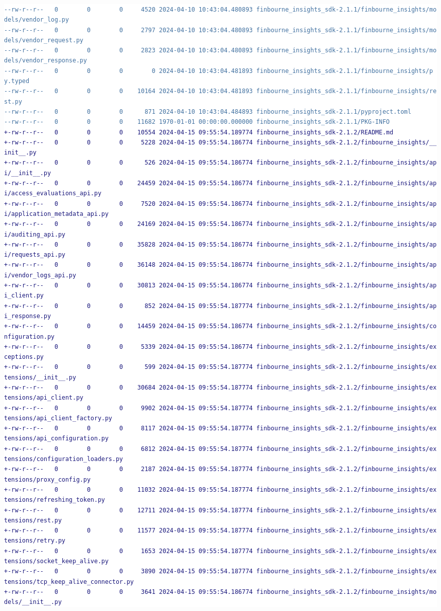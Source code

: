 ```diff
--rw-r--r--   0        0        0     4520 2024-04-10 10:43:04.480893 finbourne_insights_sdk-2.1.1/finbourne_insights/models/vendor_log.py
--rw-r--r--   0        0        0     2797 2024-04-10 10:43:04.480893 finbourne_insights_sdk-2.1.1/finbourne_insights/models/vendor_request.py
--rw-r--r--   0        0        0     2823 2024-04-10 10:43:04.480893 finbourne_insights_sdk-2.1.1/finbourne_insights/models/vendor_response.py
--rw-r--r--   0        0        0        0 2024-04-10 10:43:04.481893 finbourne_insights_sdk-2.1.1/finbourne_insights/py.typed
--rw-r--r--   0        0        0    10164 2024-04-10 10:43:04.481893 finbourne_insights_sdk-2.1.1/finbourne_insights/rest.py
--rw-r--r--   0        0        0      871 2024-04-10 10:43:04.484893 finbourne_insights_sdk-2.1.1/pyproject.toml
--rw-r--r--   0        0        0    11682 1970-01-01 00:00:00.000000 finbourne_insights_sdk-2.1.1/PKG-INFO
+-rw-r--r--   0        0        0    10554 2024-04-15 09:55:54.189774 finbourne_insights_sdk-2.1.2/README.md
+-rw-r--r--   0        0        0     5228 2024-04-15 09:55:54.186774 finbourne_insights_sdk-2.1.2/finbourne_insights/__init__.py
+-rw-r--r--   0        0        0      526 2024-04-15 09:55:54.186774 finbourne_insights_sdk-2.1.2/finbourne_insights/api/__init__.py
+-rw-r--r--   0        0        0    24459 2024-04-15 09:55:54.186774 finbourne_insights_sdk-2.1.2/finbourne_insights/api/access_evaluations_api.py
+-rw-r--r--   0        0        0     7520 2024-04-15 09:55:54.186774 finbourne_insights_sdk-2.1.2/finbourne_insights/api/application_metadata_api.py
+-rw-r--r--   0        0        0    24169 2024-04-15 09:55:54.186774 finbourne_insights_sdk-2.1.2/finbourne_insights/api/auditing_api.py
+-rw-r--r--   0        0        0    35828 2024-04-15 09:55:54.186774 finbourne_insights_sdk-2.1.2/finbourne_insights/api/requests_api.py
+-rw-r--r--   0        0        0    36148 2024-04-15 09:55:54.186774 finbourne_insights_sdk-2.1.2/finbourne_insights/api/vendor_logs_api.py
+-rw-r--r--   0        0        0    30813 2024-04-15 09:55:54.186774 finbourne_insights_sdk-2.1.2/finbourne_insights/api_client.py
+-rw-r--r--   0        0        0      852 2024-04-15 09:55:54.187774 finbourne_insights_sdk-2.1.2/finbourne_insights/api_response.py
+-rw-r--r--   0        0        0    14459 2024-04-15 09:55:54.186774 finbourne_insights_sdk-2.1.2/finbourne_insights/configuration.py
+-rw-r--r--   0        0        0     5339 2024-04-15 09:55:54.186774 finbourne_insights_sdk-2.1.2/finbourne_insights/exceptions.py
+-rw-r--r--   0        0        0      599 2024-04-15 09:55:54.187774 finbourne_insights_sdk-2.1.2/finbourne_insights/extensions/__init__.py
+-rw-r--r--   0        0        0    30684 2024-04-15 09:55:54.187774 finbourne_insights_sdk-2.1.2/finbourne_insights/extensions/api_client.py
+-rw-r--r--   0        0        0     9902 2024-04-15 09:55:54.187774 finbourne_insights_sdk-2.1.2/finbourne_insights/extensions/api_client_factory.py
+-rw-r--r--   0        0        0     8117 2024-04-15 09:55:54.187774 finbourne_insights_sdk-2.1.2/finbourne_insights/extensions/api_configuration.py
+-rw-r--r--   0        0        0     6812 2024-04-15 09:55:54.187774 finbourne_insights_sdk-2.1.2/finbourne_insights/extensions/configuration_loaders.py
+-rw-r--r--   0        0        0     2187 2024-04-15 09:55:54.187774 finbourne_insights_sdk-2.1.2/finbourne_insights/extensions/proxy_config.py
+-rw-r--r--   0        0        0    11032 2024-04-15 09:55:54.187774 finbourne_insights_sdk-2.1.2/finbourne_insights/extensions/refreshing_token.py
+-rw-r--r--   0        0        0    12711 2024-04-15 09:55:54.187774 finbourne_insights_sdk-2.1.2/finbourne_insights/extensions/rest.py
+-rw-r--r--   0        0        0    11577 2024-04-15 09:55:54.187774 finbourne_insights_sdk-2.1.2/finbourne_insights/extensions/retry.py
+-rw-r--r--   0        0        0     1653 2024-04-15 09:55:54.187774 finbourne_insights_sdk-2.1.2/finbourne_insights/extensions/socket_keep_alive.py
+-rw-r--r--   0        0        0     3890 2024-04-15 09:55:54.187774 finbourne_insights_sdk-2.1.2/finbourne_insights/extensions/tcp_keep_alive_connector.py
+-rw-r--r--   0        0        0     3641 2024-04-15 09:55:54.186774 finbourne_insights_sdk-2.1.2/finbourne_insights/models/__init__.py
```